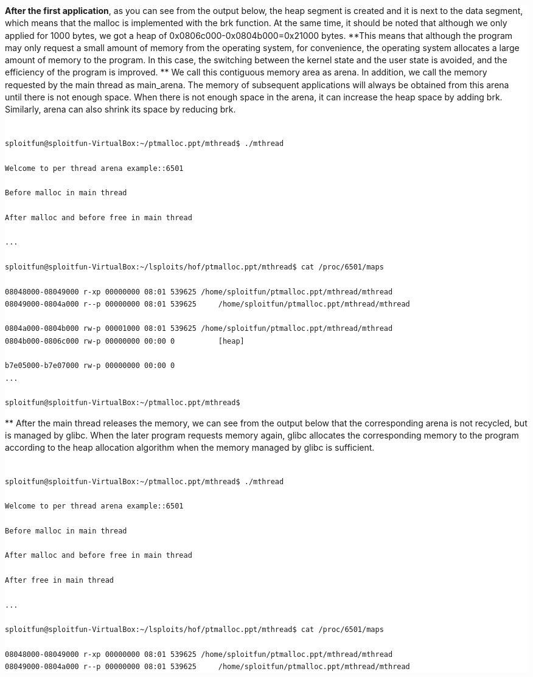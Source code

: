

**After the first application**, as you can see from the output below, the heap segment is created and it is next to the data segment, which means that the malloc is implemented with the brk function. At the same time, it should be noted that although we only applied for 1000 bytes, we got a heap of 0x0806c000-0x0804b000=0x21000 bytes. **This means that although the program may only request a small amount of memory from the operating system, for convenience, the operating system allocates a large amount of memory to the program. In this case, the switching between the kernel state and the user state is avoided, and the efficiency of the program is improved. ** We call this contiguous memory area as arena. In addition, we call the memory requested by the main thread as main_arena. The memory of subsequent applications will always be obtained from this arena until there is not enough space. When there is not enough space in the arena, it can increase the heap space by adding brk. Similarly, arena can also shrink its space by reducing brk.


```shell

sploitfun@sploitfun-VirtualBox:~/ptmalloc.ppt/mthread$ ./mthread

Welcome to per thread arena example::6501

Before malloc in main thread

After malloc and before free in main thread

...

sploitfun@sploitfun-VirtualBox:~/lsploits/hof/ptmalloc.ppt/mthread$ cat /proc/6501/maps

08048000-08049000 r-xp 00000000 08:01 539625 /home/sploitfun/ptmalloc.ppt/mthread/mthread
08049000-0804a000 r--p 00000000 08:01 539625     /home/sploitfun/ptmalloc.ppt/mthread/mthread

0804a000-0804b000 rw-p 00001000 08:01 539625 /home/sploitfun/ptmalloc.ppt/mthread/mthread
0804b000-0806c000 rw-p 00000000 00:00 0          [heap]

b7e05000-b7e07000 rw-p 00000000 00:00 0
...

sploitfun@sploitfun-VirtualBox:~/ptmalloc.ppt/mthread$

```



** After the main thread releases the memory, we can see from the output below that the corresponding arena is not recycled, but is managed by glibc. When the later program requests memory again, glibc allocates the corresponding memory to the program according to the heap allocation algorithm when the memory managed by glibc is sufficient.


```shell

sploitfun@sploitfun-VirtualBox:~/ptmalloc.ppt/mthread$ ./mthread

Welcome to per thread arena example::6501

Before malloc in main thread

After malloc and before free in main thread

After free in main thread

...

sploitfun@sploitfun-VirtualBox:~/lsploits/hof/ptmalloc.ppt/mthread$ cat /proc/6501/maps

08048000-08049000 r-xp 00000000 08:01 539625 /home/sploitfun/ptmalloc.ppt/mthread/mthread
08049000-0804a000 r--p 00000000 08:01 539625     /home/sploitfun/ptmalloc.ppt/mthread/mthread
```